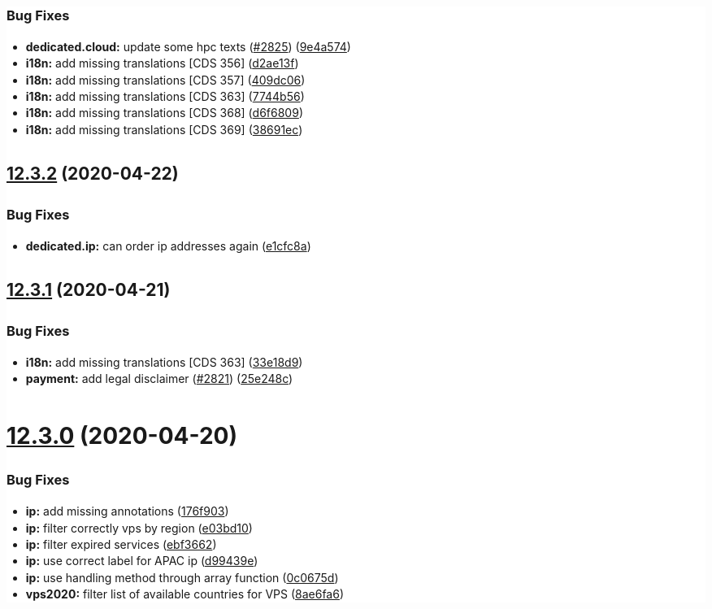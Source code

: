
### Bug Fixes

* **dedicated.cloud:** update some hpc texts ([#2825](https://github.com/ovh/manager/issues/2825)) ([9e4a574](https://github.com/ovh/manager/commit/9e4a5749f4a565a5faadea548b63ea6c55a56d44))
* **i18n:** add missing translations [CDS 356] ([d2ae13f](https://github.com/ovh/manager/commit/d2ae13f6679c081a2514a9dafad4955265a4d9bd))
* **i18n:** add missing translations [CDS 357] ([409dc06](https://github.com/ovh/manager/commit/409dc06ae0fc802fe23b859a037347d60908fe4e))
* **i18n:** add missing translations [CDS 363] ([7744b56](https://github.com/ovh/manager/commit/7744b566803e45dd7863d43b21764b5a935fd52f))
* **i18n:** add missing translations [CDS 368] ([d6f6809](https://github.com/ovh/manager/commit/d6f6809ea899cfbd3118f1ee242e0ccc4db7ee8e))
* **i18n:** add missing translations [CDS 369] ([38691ec](https://github.com/ovh/manager/commit/38691eccb391af0d2c9e7b700bdfd2839ef3da85))



## [12.3.2](https://github.com/ovh/manager/compare/@ovh-ux/manager-dedicated@12.3.1...@ovh-ux/manager-dedicated@12.3.2) (2020-04-22)


### Bug Fixes

* **dedicated.ip:** can order ip addresses again ([e1cfc8a](https://github.com/ovh/manager/commit/e1cfc8a331adf418efbed11fbbc085d67f476f71))



## [12.3.1](https://github.com/ovh/manager/compare/@ovh-ux/manager-dedicated@12.3.0...@ovh-ux/manager-dedicated@12.3.1) (2020-04-21)


### Bug Fixes

* **i18n:** add missing translations [CDS 363] ([33e18d9](https://github.com/ovh/manager/commit/33e18d9ca00a9428eaf70f76ea2adc92c32891d6))
* **payment:** add legal disclaimer ([#2821](https://github.com/ovh/manager/issues/2821)) ([25e248c](https://github.com/ovh/manager/commit/25e248c356be23572c0adbeae522d95dd107a45c))



# [12.3.0](https://github.com/ovh/manager/compare/@ovh-ux/manager-dedicated@12.2.3...@ovh-ux/manager-dedicated@12.3.0) (2020-04-20)


### Bug Fixes

* **ip:** add missing annotations ([176f903](https://github.com/ovh/manager/commit/176f903be42c2697b197e4f0f3b7af369f42a75e))
* **ip:** filter correctly vps by region ([e03bd10](https://github.com/ovh/manager/commit/e03bd10e8d7057daa0ddd11483d539ac58d18415))
* **ip:** filter expired services ([ebf3662](https://github.com/ovh/manager/commit/ebf36626eb77480824726c3224d9f7ae65b7cf8c))
* **ip:** use correct label for APAC ip ([d99439e](https://github.com/ovh/manager/commit/d99439e9c5736caba869603fabd1c11054f9b075))
* **ip:** use handling method through array function ([0c0675d](https://github.com/ovh/manager/commit/0c0675dc901f46d89619a2d9be97fc34d2e9415e))
* **vps2020:** filter list of available countries for VPS ([8ae6fa6](https://github.com/ovh/manager/commit/8ae6fa6820d023ff707c4a0cdaf0765ff087771b))
